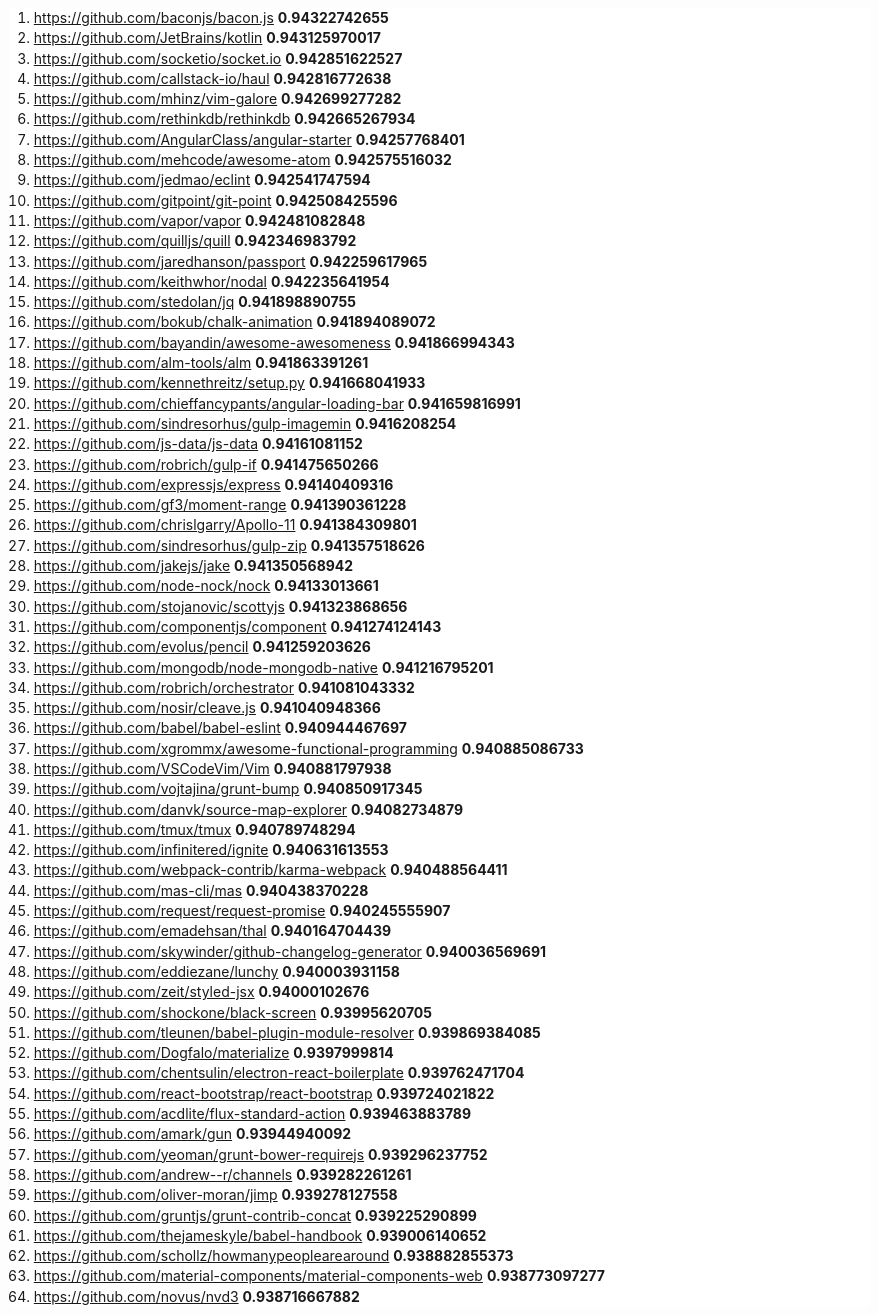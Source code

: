  1. https://github.com/baconjs/bacon.js **0.94322742655**
 1. https://github.com/JetBrains/kotlin **0.943125970017**
 1. https://github.com/socketio/socket.io **0.942851622527**
 1. https://github.com/callstack-io/haul **0.942816772638**
 1. https://github.com/mhinz/vim-galore **0.942699277282**
 1. https://github.com/rethinkdb/rethinkdb **0.942665267934**
 1. https://github.com/AngularClass/angular-starter **0.94257768401**
 1. https://github.com/mehcode/awesome-atom **0.942575516032**
 1. https://github.com/jedmao/eclint **0.942541747594**
 1. https://github.com/gitpoint/git-point **0.942508425596**
 1. https://github.com/vapor/vapor **0.942481082848**
 1. https://github.com/quilljs/quill **0.942346983792**
 1. https://github.com/jaredhanson/passport **0.942259617965**
 1. https://github.com/keithwhor/nodal **0.942235641954**
 1. https://github.com/stedolan/jq **0.941898890755**
 1. https://github.com/bokub/chalk-animation **0.941894089072**
 1. https://github.com/bayandin/awesome-awesomeness **0.941866994343**
 1. https://github.com/alm-tools/alm **0.941863391261**
 1. https://github.com/kennethreitz/setup.py **0.941668041933**
 1. https://github.com/chieffancypants/angular-loading-bar **0.941659816991**
 1. https://github.com/sindresorhus/gulp-imagemin **0.9416208254**
 1. https://github.com/js-data/js-data **0.94161081152**
 1. https://github.com/robrich/gulp-if **0.941475650266**
 1. https://github.com/expressjs/express **0.94140409316**
 1. https://github.com/gf3/moment-range **0.941390361228**
 1. https://github.com/chrislgarry/Apollo-11 **0.941384309801**
 1. https://github.com/sindresorhus/gulp-zip **0.941357518626**
 1. https://github.com/jakejs/jake **0.941350568942**
 1. https://github.com/node-nock/nock **0.94133013661**
 1. https://github.com/stojanovic/scottyjs **0.941323868656**
 1. https://github.com/componentjs/component **0.941274124143**
 1. https://github.com/evolus/pencil **0.941259203626**
 1. https://github.com/mongodb/node-mongodb-native **0.941216795201**
 1. https://github.com/robrich/orchestrator **0.941081043332**
 1. https://github.com/nosir/cleave.js **0.941040948366**
 1. https://github.com/babel/babel-eslint **0.940944467697**
 1. https://github.com/xgrommx/awesome-functional-programming **0.940885086733**
 1. https://github.com/VSCodeVim/Vim **0.940881797938**
 1. https://github.com/vojtajina/grunt-bump **0.940850917345**
 1. https://github.com/danvk/source-map-explorer **0.94082734879**
 1. https://github.com/tmux/tmux **0.940789748294**
 1. https://github.com/infinitered/ignite **0.940631613553**
 1. https://github.com/webpack-contrib/karma-webpack **0.940488564411**
 1. https://github.com/mas-cli/mas **0.940438370228**
 1. https://github.com/request/request-promise **0.940245555907**
 1. https://github.com/emadehsan/thal **0.940164704439**
 1. https://github.com/skywinder/github-changelog-generator **0.940036569691**
 1. https://github.com/eddiezane/lunchy **0.940003931158**
 1. https://github.com/zeit/styled-jsx **0.94000102676**
 1. https://github.com/shockone/black-screen **0.93995620705**
 1. https://github.com/tleunen/babel-plugin-module-resolver **0.939869384085**
 1. https://github.com/Dogfalo/materialize **0.9397999814**
 1. https://github.com/chentsulin/electron-react-boilerplate **0.939762471704**
 1. https://github.com/react-bootstrap/react-bootstrap **0.939724021822**
 1. https://github.com/acdlite/flux-standard-action **0.939463883789**
 1. https://github.com/amark/gun **0.93944940092**
 1. https://github.com/yeoman/grunt-bower-requirejs **0.939296237752**
 1. https://github.com/andrew--r/channels **0.939282261261**
 1. https://github.com/oliver-moran/jimp **0.939278127558**
 1. https://github.com/gruntjs/grunt-contrib-concat **0.939225290899**
 1. https://github.com/thejameskyle/babel-handbook **0.939006140652**
 1. https://github.com/schollz/howmanypeoplearearound **0.938882855373**
 1. https://github.com/material-components/material-components-web **0.938773097277**
 1. https://github.com/novus/nvd3 **0.938716667882**